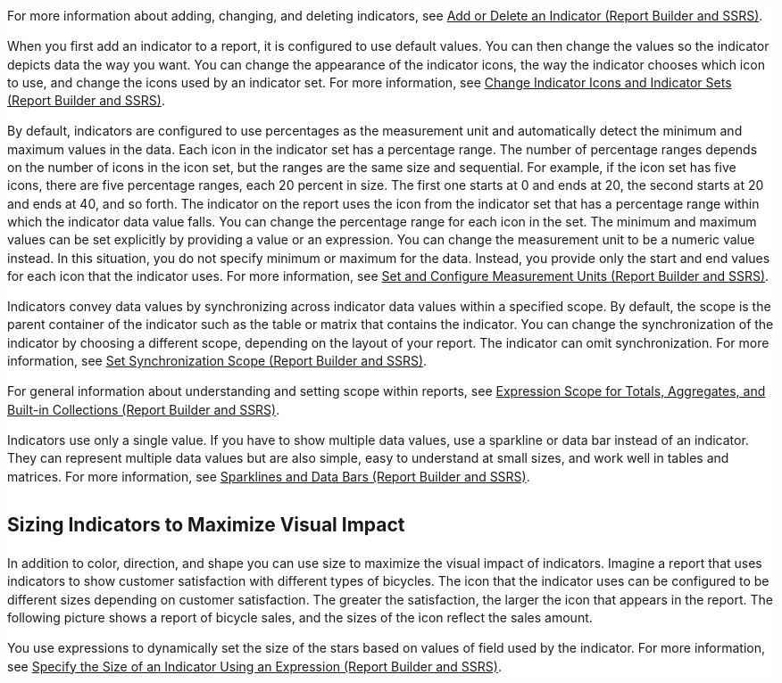  For more information about adding, changing, and deleting indicators, see [Add or Delete an Indicator &#40;Report Builder and SSRS&#41;](add-or-delete-an-indicator-report-builder-and-ssrs.md).

 When you first add an indicator to a report, it is configured to use default values. You can then change the values so the indicator depicts data the way you want. You can change the appearance of the indicator icons, the way the indicator chooses which icon to use, and change the icons used by an indicator set. For more information, see [Change Indicator Icons and Indicator Sets &#40;Report Builder and SSRS&#41;](change-indicator-icons-and-indicator-sets-report-builder-and-ssrs.md).

 By default, indicators are configured to use percentages as the measurement unit and automatically detect the minimum and maximum values in the data. Each icon in the indicator set has a percentage range. The number of percentage ranges depends on the number of icons in the icon set, but the ranges are the same size and sequential. For example, if the icon set has five icons, there are five percentage ranges, each 20 percent in size. The first one starts at 0 and ends at 20, the second starts at 20 and ends at 40, and so forth. The indicator on the report uses the icon from the indicator set that has a percentage range within which the indicator data value falls. You can change the percentage range for each icon in the set. The minimum and maximum values can be set explicitly by providing a value or an expression. You can change the measurement unit to be a numeric value instead. In this situation, you do not specify minimum or maximum for the data. Instead, you provide only the start and end values for each icon that the indicator uses. For more information, see [Set and Configure Measurement Units &#40;Report Builder and SSRS&#41;](set-and-configure-measurement-units-report-builder-and-ssrs.md).

 Indicators convey data values by synchronizing across indicator data values within a specified scope. By default, the scope is the parent container of the indicator such as the table or matrix that contains the indicator. You can change the synchronization of the indicator by choosing a different scope, depending on the layout of your report. The indicator can omit synchronization. For more information, see [Set Synchronization Scope &#40;Report Builder and SSRS&#41;](set-synchronization-scope-report-builder-and-ssrs.md).

 For general information about understanding and setting scope within reports, see [Expression Scope for Totals, Aggregates, and Built-in Collections &#40;Report Builder and SSRS&#41;](expression-scope-for-totals-aggregates-and-built-in-collections.md).

 Indicators use only a single value. If you have to show multiple data values, use a sparkline or data bar instead of an indicator. They can represent multiple data values but are also simple, easy to understand at small sizes, and work well in tables and matrices. For more information, see [Sparklines and Data Bars &#40;Report Builder and SSRS&#41;](sparklines-and-data-bars-report-builder-and-ssrs.md).


##  <a name="SizingIndicatators"></a> Sizing Indicators to Maximize Visual Impact
 In addition to color, direction, and shape you can use size to maximize the visual impact of indicators. Imagine a report that uses indicators to show customer satisfaction with different types of bicycles. The icon that the indicator uses can be configured to be different sizes depending on customer satisfaction. The greater the satisfaction, the larger the icon that appears in the report. The following picture shows a report of bicycle sales, and the sizes of the icon reflect the sales amount.

 You use expressions to dynamically set the size of the stars based on values of field used by the indicator. For more information, see [Specify the Size of an Indicator Using an Expression &#40;Report Builder and SSRS&#41;](specify-the-size-of-an-indicator-using-an-expression-report-builder-and-ssrs.md).

